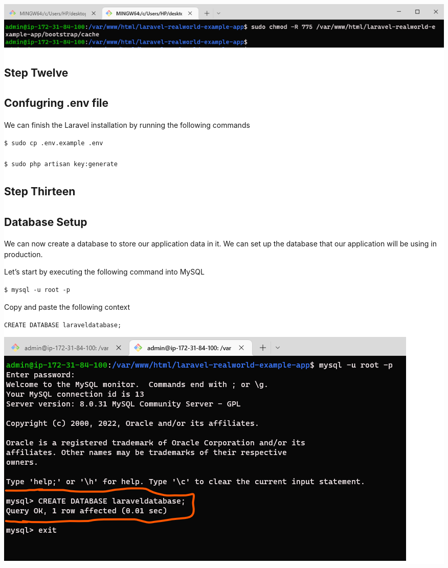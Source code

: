 ![Laravel RealWorld Example App](images/p2.png)

## **Step Twelve**

## **Confugring .env file**

We can finish the Laravel installation by running the following commands

    $ sudo cp .env.example .env

    $ sudo php artisan key:generate

## **Step Thirteen**

## **Database Setup**

We can now create a database to store our application data in it. We can set up the database that our application will be using in production.

Let’s start by executing the following command into MySQL

    $ mysql -u root -p

Copy and paste the following context

    CREATE DATABASE laraveldatabase;

![Laravel RealWorld Example App](images/laraveldatabase.png)
